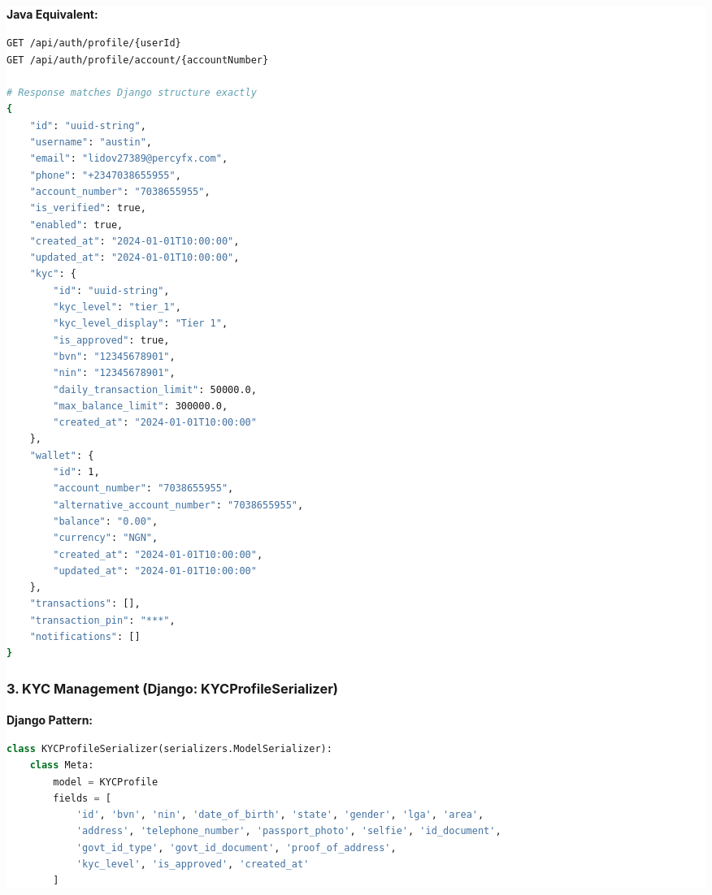 **Java Equivalent:**
```bash
GET /api/auth/profile/{userId}
GET /api/auth/profile/account/{accountNumber}

# Response matches Django structure exactly
{
    "id": "uuid-string",
    "username": "austin",
    "email": "lidov27389@percyfx.com",
    "phone": "+2347038655955",
    "account_number": "7038655955",
    "is_verified": true,
    "enabled": true,
    "created_at": "2024-01-01T10:00:00",
    "updated_at": "2024-01-01T10:00:00",
    "kyc": {
        "id": "uuid-string",
        "kyc_level": "tier_1",
        "kyc_level_display": "Tier 1",
        "is_approved": true,
        "bvn": "12345678901",
        "nin": "12345678901",
        "daily_transaction_limit": 50000.0,
        "max_balance_limit": 300000.0,
        "created_at": "2024-01-01T10:00:00"
    },
    "wallet": {
        "id": 1,
        "account_number": "7038655955",
        "alternative_account_number": "7038655955",
        "balance": "0.00",
        "currency": "NGN",
        "created_at": "2024-01-01T10:00:00",
        "updated_at": "2024-01-01T10:00:00"
    },
    "transactions": [],
    "transaction_pin": "***",
    "notifications": []
}
```

### 3. KYC Management (Django: KYCProfileSerializer)

**Django Pattern:**
```python
class KYCProfileSerializer(serializers.ModelSerializer):
    class Meta:
        model = KYCProfile
        fields = [
            'id', 'bvn', 'nin', 'date_of_birth', 'state', 'gender', 'lga', 'area', 
            'address', 'telephone_number', 'passport_photo', 'selfie', 'id_document', 
            'govt_id_type', 'govt_id_document', 'proof_of_address',
            'kyc_level', 'is_approved', 'created_at'
        ]
```

